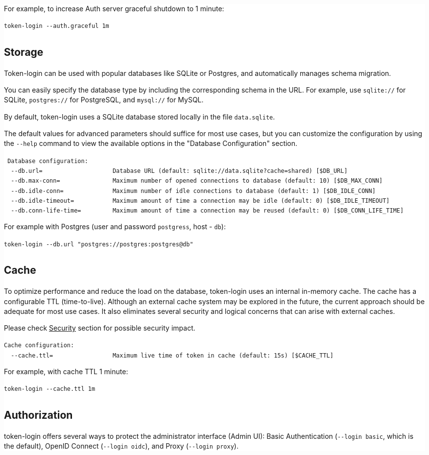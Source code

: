 For example, to increase Auth server graceful shutdown to 1 minute:

    token-login --auth.graceful 1m

## Storage

Token-login can be used with popular databases like SQLite or Postgres, and automatically manages schema migration.

You can easily specify the database type by including the corresponding schema in the URL. For example, use `sqlite://`
for SQLite, `postgres://` for PostgreSQL, and `mysql://` for MySQL.

By default, token-login uses a SQLite database stored locally in the file `data.sqlite`.

The default values for advanced parameters should suffice for most use cases, but you can customize the configuration by
using the `--help` command to view the available options in the "Database Configuration" section.

     Database configuration:
      --db.url=                    Database URL (default: sqlite://data.sqlite?cache=shared) [$DB_URL]
      --db.max-conn=               Maximum number of opened connections to database (default: 10) [$DB_MAX_CONN]
      --db.idle-conn=              Maximum number of idle connections to database (default: 1) [$DB_IDLE_CONN]
      --db.idle-timeout=           Maximum amount of time a connection may be idle (default: 0) [$DB_IDLE_TIMEOUT]
      --db.conn-life-time=         Maximum amount of time a connection may be reused (default: 0) [$DB_CONN_LIFE_TIME]

For example with Postgres (user and password `postgress`, host - `db`):

    token-login --db.url "postgres://postgres:postgres@db"

## Cache

To optimize performance and reduce the load on the database, token-login uses an internal in-memory cache. The cache
has a configurable TTL (time-to-live). Although an external cache system may be explored
in the future, the current approach should be adequate for most use cases. It also eliminates several security and
logical concerns that can arise with external caches.

Please check [Security](#security) section for possible security impact.

    Cache configuration:
      --cache.ttl=                 Maximum live time of token in cache (default: 15s) [$CACHE_TTL]

For example, with cache TTL 1 minute:

    token-login --cache.ttl 1m

## Authorization

token-login offers several ways to protect the administrator interface (Admin UI):
Basic Authentication (`--login basic`, which is the default), OpenID Connect (`--login oidc`), and
Proxy (`--login proxy`).
